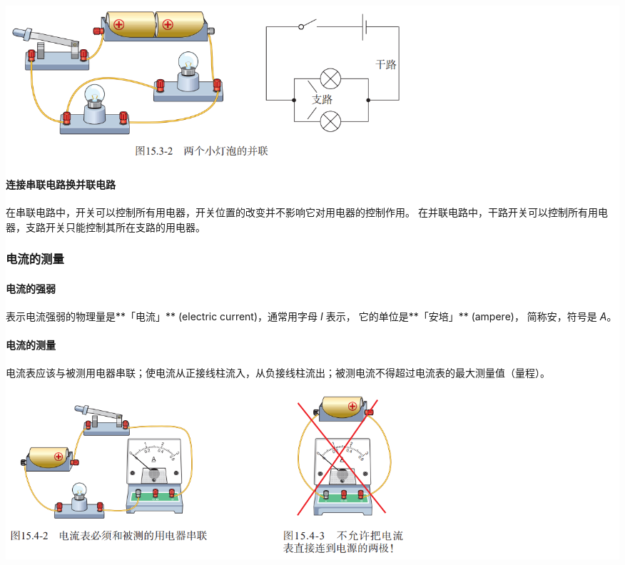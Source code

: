 <img src="初中物理.assets/image-20230201205134239.png" alt="image-20230201205134239" style="zoom:67%;" />

#### 连接串联电路换并联电路

在串联电路中，开关可以控制所有用电器，开关位置的改变并不影响它对用电器的控制作用。
在并联电路中，干路开关可以控制所有用电器，支路开关只能控制其所在支路的用电器。

### 电流的测量

#### 电流的强弱

表示电流强弱的物理量是**「电流」** (electric current)，通常用字母 $I$ 表示， 它的单位是**「安培」** (ampere)， 简称安，符号是 $A$。

#### 电流的测量

电流表应该与被测用电器串联；使电流从正接线柱流入，从负接线柱流出；被测电流不得超过电流表的最大测量值（量程）。

<img src="初中物理.assets/image-20230201205432083.png" alt="image-20230201205432083" style="zoom:67%;" />
